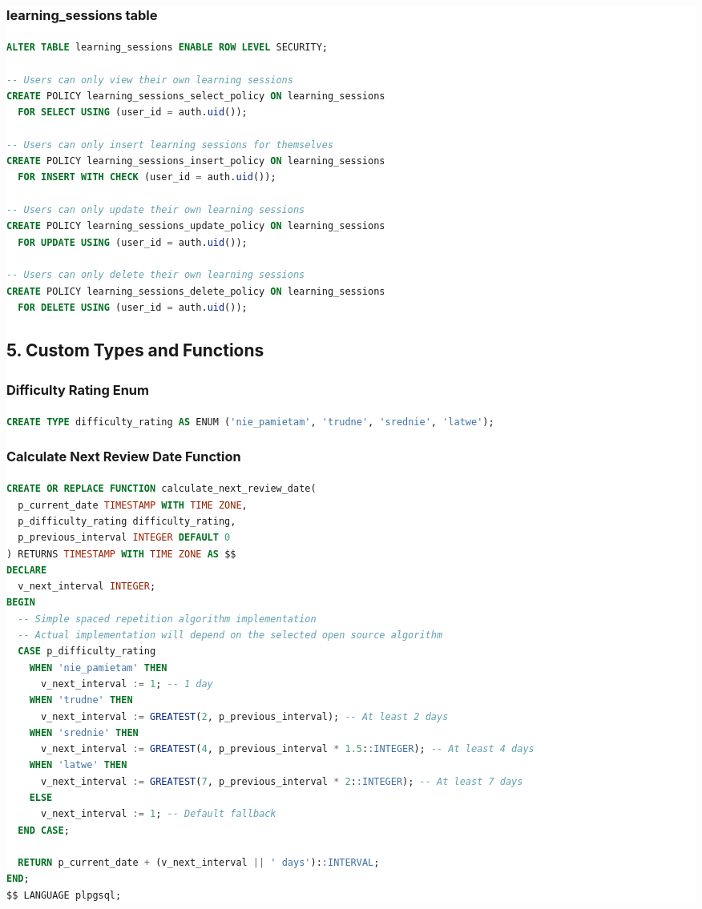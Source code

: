 ```sql
```

### learning_sessions table
```sql
ALTER TABLE learning_sessions ENABLE ROW LEVEL SECURITY;

-- Users can only view their own learning sessions
CREATE POLICY learning_sessions_select_policy ON learning_sessions
  FOR SELECT USING (user_id = auth.uid());

-- Users can only insert learning sessions for themselves
CREATE POLICY learning_sessions_insert_policy ON learning_sessions
  FOR INSERT WITH CHECK (user_id = auth.uid());

-- Users can only update their own learning sessions
CREATE POLICY learning_sessions_update_policy ON learning_sessions
  FOR UPDATE USING (user_id = auth.uid());

-- Users can only delete their own learning sessions
CREATE POLICY learning_sessions_delete_policy ON learning_sessions
  FOR DELETE USING (user_id = auth.uid());
```

## 5. Custom Types and Functions

### Difficulty Rating Enum
```sql
CREATE TYPE difficulty_rating AS ENUM ('nie_pamietam', 'trudne', 'srednie', 'latwe');
```

### Calculate Next Review Date Function
```sql
CREATE OR REPLACE FUNCTION calculate_next_review_date(
  p_current_date TIMESTAMP WITH TIME ZONE,
  p_difficulty_rating difficulty_rating,
  p_previous_interval INTEGER DEFAULT 0
) RETURNS TIMESTAMP WITH TIME ZONE AS $$
DECLARE
  v_next_interval INTEGER;
BEGIN
  -- Simple spaced repetition algorithm implementation
  -- Actual implementation will depend on the selected open source algorithm
  CASE p_difficulty_rating
    WHEN 'nie_pamietam' THEN
      v_next_interval := 1; -- 1 day
    WHEN 'trudne' THEN
      v_next_interval := GREATEST(2, p_previous_interval); -- At least 2 days
    WHEN 'srednie' THEN
      v_next_interval := GREATEST(4, p_previous_interval * 1.5::INTEGER); -- At least 4 days
    WHEN 'latwe' THEN
      v_next_interval := GREATEST(7, p_previous_interval * 2::INTEGER); -- At least 7 days
    ELSE
      v_next_interval := 1; -- Default fallback
  END CASE;
  
  RETURN p_current_date + (v_next_interval || ' days')::INTERVAL;
END;
$$ LANGUAGE plpgsql;
```
